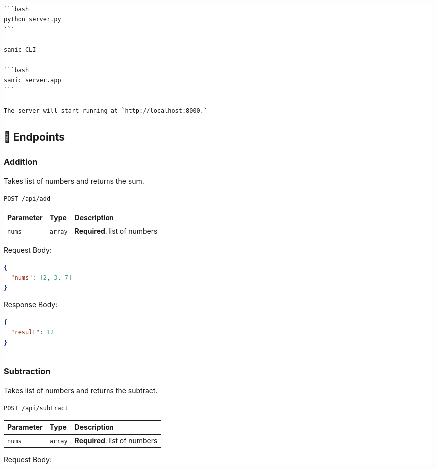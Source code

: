     ```bash
    python server.py
    ```

    sanic CLI

    ```bash
    sanic server.app
    ```

    The server will start running at `http://localhost:8000.`

## :round_pushpin: Endpoints

### Addition

Takes list of numbers and returns the sum.

```http
POST /api/add
```

| Parameter | Type    | Description                  |
| :-------- | :------ | :--------------------------- |
| `nums`    | `array` | **Required**. list of numbers |

Request Body:

```json
{
  "nums": [2, 3, 7]
}
```

Response Body:

```json
{
  "result": 12
}
```

---

### Subtraction

Takes list of numbers and returns the subtract.

```http
POST /api/subtract
```

| Parameter | Type    | Description                  |
| :-------- | :------ | :--------------------------- |
| `nums`    | `array` | **Required**. list of numbers |

Request Body:
